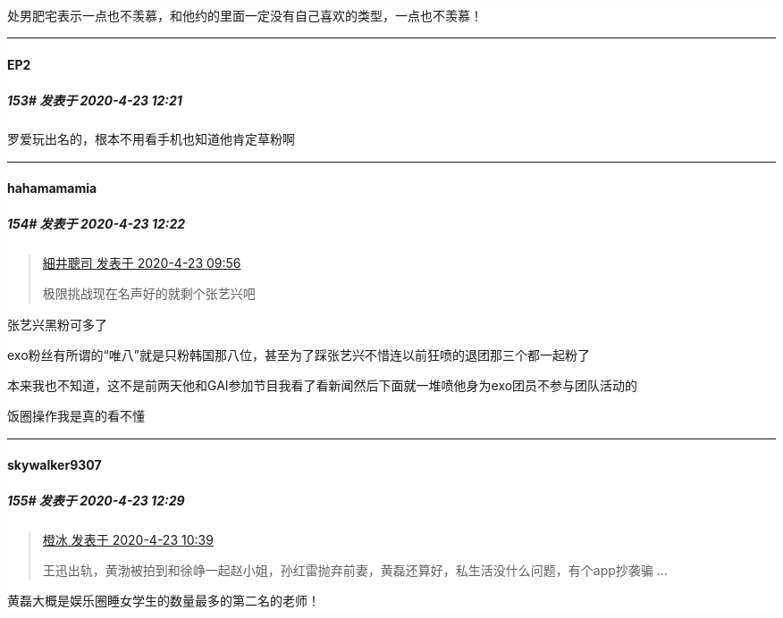 


处男肥宅表示一点也不羡慕，和他约的里面一定没有自己喜欢的类型，一点也不羡慕！







-----

####  EP2  
##### 153#       发表于 2020-4-23 12:21




罗爱玩出名的，根本不用看手机也知道他肯定草粉啊







-----

####  hahamamamia  
##### 154#       发表于 2020-4-23 12:22



<blockquote><a href="httphttps://bbs.saraba1st.com/2b/forum.php?mod=redirect&amp;goto=findpost&amp;pid=47172363&amp;ptid=1925639" target="_blank">細井聰司 发表于 2020-4-23 09:56</a>

极限挑战现在名声好的就剩个张艺兴吧</blockquote>
张艺兴黑粉可多了

exo粉丝有所谓的“唯八”就是只粉韩国那八位，甚至为了踩张艺兴不惜连以前狂喷的退团那三个都一起粉了

本来我也不知道，这不是前两天他和GAI参加节目我看了看新闻然后下面就一堆喷他身为exo团员不参与团队活动的

饭圈操作我是真的看不懂







-----

####  skywalker9307  
##### 155#       发表于 2020-4-23 12:29



<blockquote><a href="httphttps://bbs.saraba1st.com/2b/forum.php?mod=redirect&amp;goto=findpost&amp;pid=47172810&amp;ptid=1925639" target="_blank">橙冰 发表于 2020-4-23 10:39</a>

王迅出轨，黄渤被拍到和徐峥一起赵小姐，孙红雷抛弃前妻，黄磊还算好，私生活没什么问题，有个app抄袭骗 ...</blockquote>
黄磊大概是娱乐圈睡女学生的数量最多的第二名的老师！





